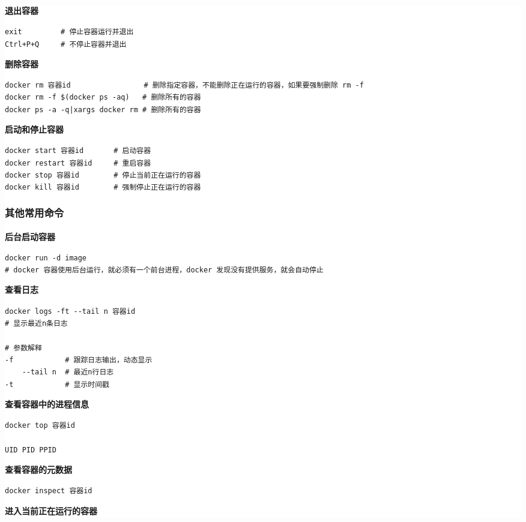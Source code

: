 **退出容器**

```shell
exit         # 停止容器运行并退出
Ctrl+P+Q     # 不停止容器并退出
```

**删除容器**

```shell
docker rm 容器id                 # 删除指定容器，不能删除正在运行的容器，如果要强制删除 rm -f
docker rm -f $(docker ps -aq)   # 删除所有的容器
docker ps -a -q|xargs docker rm # 删除所有的容器
```

**启动和停止容器**

```shell
docker start 容器id       # 启动容器
docker restart 容器id     # 重启容器
docker stop 容器id        # 停止当前正在运行的容器
docker kill 容器id        # 强制停止正在运行的容器
```
### 其他常用命令

**后台启动容器**

```shell
docker run -d image 
# docker 容器使用后台运行，就必须有一个前台进程，docker 发现没有提供服务，就会自动停止
```

**查看日志**

```shell
docker logs -ft --tail n 容器id
# 显示最近n条日志

# 参数解释
-f            # 跟踪日志输出，动态显示
	--tail n  # 最近n行日志
-t            # 显示时间戳
```

**查看容器中的进程信息**

```shell
docker top 容器id

UID PID PPID 
```

**查看容器的元数据**

```shell
docker inspect 容器id
```

**进入当前正在运行的容器**
